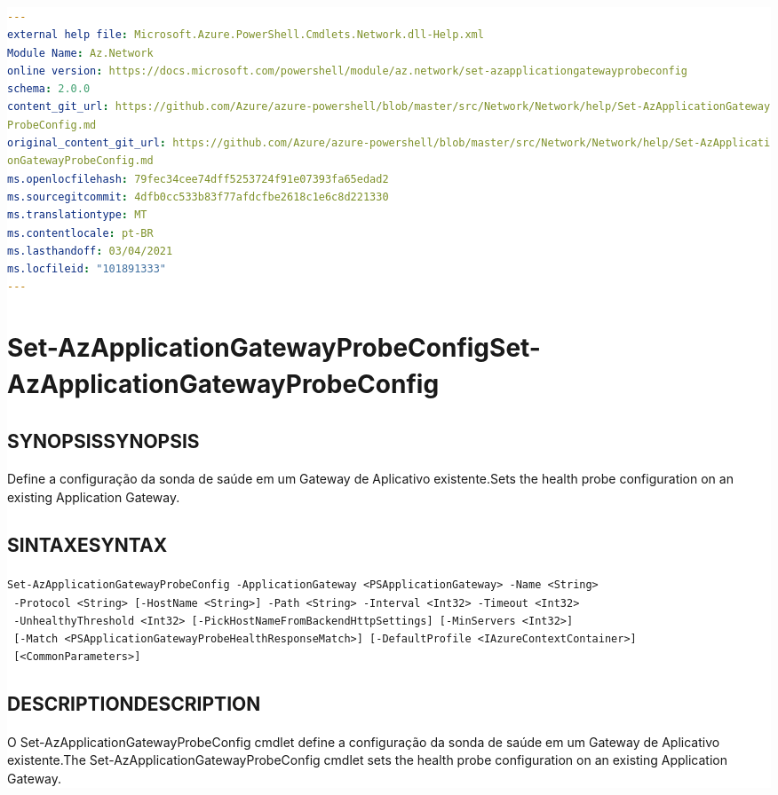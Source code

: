 ```yaml
---
external help file: Microsoft.Azure.PowerShell.Cmdlets.Network.dll-Help.xml
Module Name: Az.Network
online version: https://docs.microsoft.com/powershell/module/az.network/set-azapplicationgatewayprobeconfig
schema: 2.0.0
content_git_url: https://github.com/Azure/azure-powershell/blob/master/src/Network/Network/help/Set-AzApplicationGatewayProbeConfig.md
original_content_git_url: https://github.com/Azure/azure-powershell/blob/master/src/Network/Network/help/Set-AzApplicationGatewayProbeConfig.md
ms.openlocfilehash: 79fec34cee74dff5253724f91e07393fa65edad2
ms.sourcegitcommit: 4dfb0cc533b83f77afdcfbe2618c1e6c8d221330
ms.translationtype: MT
ms.contentlocale: pt-BR
ms.lasthandoff: 03/04/2021
ms.locfileid: "101891333"
---
```

# <span data-ttu-id="9a254-101">Set-AzApplicationGatewayProbeConfig</span><span class="sxs-lookup"><span data-stu-id="9a254-101">Set-AzApplicationGatewayProbeConfig</span></span>

## <span data-ttu-id="9a254-102">SYNOPSIS</span><span class="sxs-lookup"><span data-stu-id="9a254-102">SYNOPSIS</span></span>
<span data-ttu-id="9a254-103">Define a configuração da sonda de saúde em um Gateway de Aplicativo existente.</span><span class="sxs-lookup"><span data-stu-id="9a254-103">Sets the health probe configuration on an existing Application Gateway.</span></span>

## <span data-ttu-id="9a254-104">SINTAXE</span><span class="sxs-lookup"><span data-stu-id="9a254-104">SYNTAX</span></span>

```
Set-AzApplicationGatewayProbeConfig -ApplicationGateway <PSApplicationGateway> -Name <String>
 -Protocol <String> [-HostName <String>] -Path <String> -Interval <Int32> -Timeout <Int32>
 -UnhealthyThreshold <Int32> [-PickHostNameFromBackendHttpSettings] [-MinServers <Int32>]
 [-Match <PSApplicationGatewayProbeHealthResponseMatch>] [-DefaultProfile <IAzureContextContainer>]
 [<CommonParameters>]
```

## <span data-ttu-id="9a254-105">DESCRIPTION</span><span class="sxs-lookup"><span data-stu-id="9a254-105">DESCRIPTION</span></span>
<span data-ttu-id="9a254-106">O Set-AzApplicationGatewayProbeConfig cmdlet define a configuração da sonda de saúde em um Gateway de Aplicativo existente.</span><span class="sxs-lookup"><span data-stu-id="9a254-106">The Set-AzApplicationGatewayProbeConfig cmdlet sets the health probe configuration on an existing Application Gateway.</span></span>
